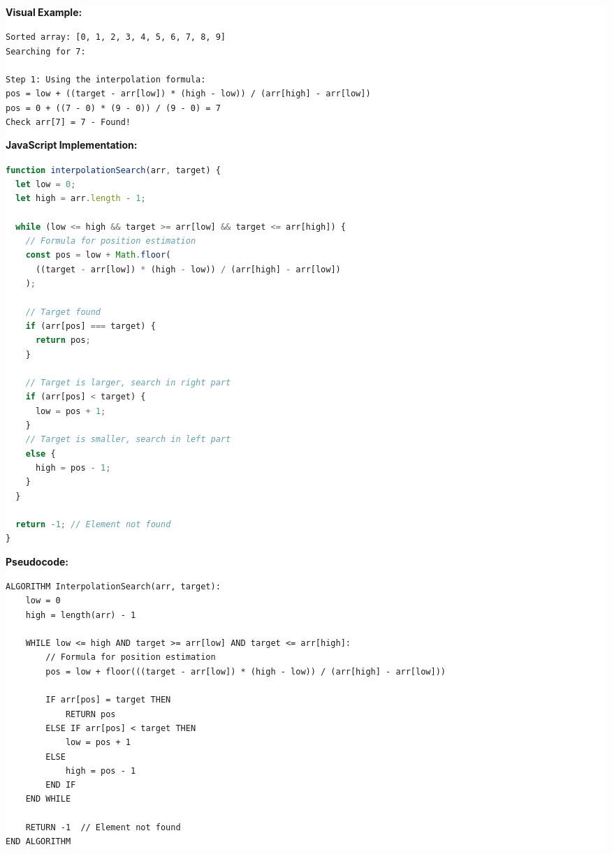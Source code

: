 **Visual Example:**
```
Sorted array: [0, 1, 2, 3, 4, 5, 6, 7, 8, 9]
Searching for 7:

Step 1: Using the interpolation formula:
pos = low + ((target - arr[low]) * (high - low)) / (arr[high] - arr[low])
pos = 0 + ((7 - 0) * (9 - 0)) / (9 - 0) = 7
Check arr[7] = 7 - Found!
```

**JavaScript Implementation:**
```javascript
function interpolationSearch(arr, target) {
  let low = 0;
  let high = arr.length - 1;
  
  while (low <= high && target >= arr[low] && target <= arr[high]) {
    // Formula for position estimation
    const pos = low + Math.floor(
      ((target - arr[low]) * (high - low)) / (arr[high] - arr[low])
    );
    
    // Target found
    if (arr[pos] === target) {
      return pos;
    }
    
    // Target is larger, search in right part
    if (arr[pos] < target) {
      low = pos + 1;
    } 
    // Target is smaller, search in left part
    else {
      high = pos - 1;
    }
  }
  
  return -1; // Element not found
}
```

**Pseudocode:**
```
ALGORITHM InterpolationSearch(arr, target):
    low = 0
    high = length(arr) - 1
    
    WHILE low <= high AND target >= arr[low] AND target <= arr[high]:
        // Formula for position estimation
        pos = low + floor(((target - arr[low]) * (high - low)) / (arr[high] - arr[low]))
        
        IF arr[pos] = target THEN
            RETURN pos
        ELSE IF arr[pos] < target THEN
            low = pos + 1
        ELSE
            high = pos - 1
        END IF
    END WHILE
    
    RETURN -1  // Element not found
END ALGORITHM
```

